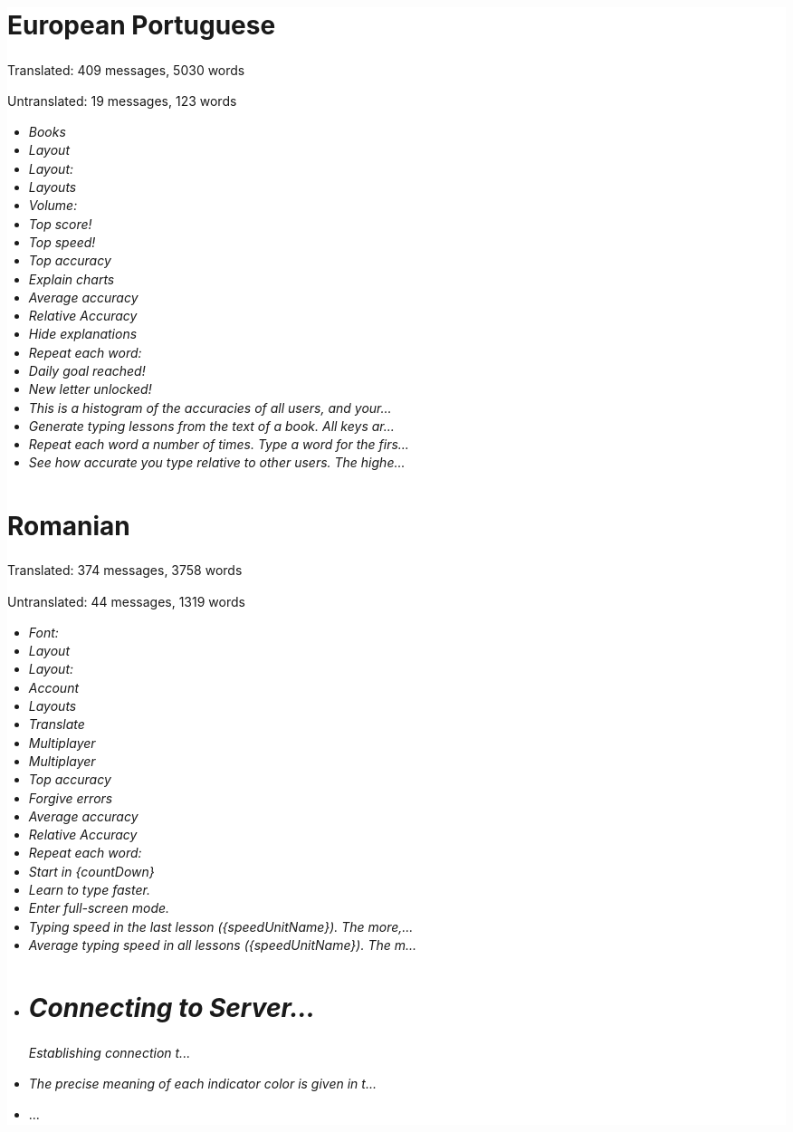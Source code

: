 # European Portuguese

Translated: 409 messages, 5030 words

Untranslated: 19 messages, 123 words

* *Books*
* *Layout*
* *Layout:*
* *Layouts*
* *Volume:*
* *Top score!*
* *Top speed!*
* *Top accuracy*
* *Explain charts*
* *Average accuracy*
* *Relative Accuracy*
* *Hide explanations*
* *Repeat each word:*
* *Daily goal reached!*
* *New letter unlocked!*
* *This is a histogram of the accuracies of all users, and your...*
* *Generate typing lessons from the text of a book. All keys ar...*
* *Repeat each word a number of times. Type a word for the firs...*
* *See how accurate you type relative to other users. The highe...*

# Romanian

Translated: 374 messages, 3758 words

Untranslated: 44 messages, 1319 words

* *Font:*
* *Layout*
* *Layout:*
* *Account*
* *Layouts*
* *Translate*
* *Multiplayer*
* *Multiplayer*
* *Top accuracy*
* *Forgive errors*
* *Average accuracy*
* *Relative Accuracy*
* *Repeat each word:*
* *Start in {countDown}*
* *Learn to type faster.*
* *Enter full-screen mode.*
* *Typing speed in the last lesson ({speedUnitName}). The more,...*
* *Average typing speed in all lessons ({speedUnitName}). The m...*
* *<h1>Connecting to Server...</h1><p>Establishing connection t...*
* *<p>The precise meaning of each indicator color is given in t...*
* ...

